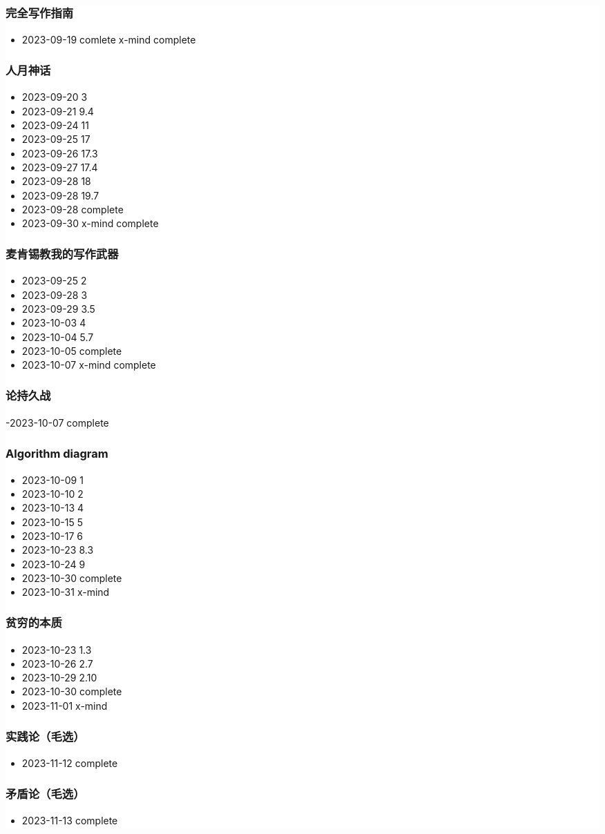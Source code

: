 ### 完全写作指南
- 2023-09-19 comlete  x-mind complete

### 人月神话
- 2023-09-20 3
- 2023-09-21 9.4
- 2023-09-24 11
- 2023-09-25 17
- 2023-09-26 17.3
- 2023-09-27 17.4
- 2023-09-28 18
- 2023-09-28 19.7
- 2023-09-28 complete
- 2023-09-30 x-mind complete

### 麦肯锡教我的写作武器
- 2023-09-25 2
- 2023-09-28 3
- 2023-09-29 3.5
- 2023-10-03 4
- 2023-10-04 5.7
- 2023-10-05 complete
- 2023-10-07 x-mind complete

### 论持久战
-2023-10-07 complete

### Algorithm diagram
- 2023-10-09 1
- 2023-10-10 2
- 2023-10-13 4
- 2023-10-15 5
- 2023-10-17 6
- 2023-10-23 8.3
- 2023-10-24 9
- 2023-10-30 complete
- 2023-10-31 x-mind

### 贫穷的本质
- 2023-10-23 1.3
- 2023-10-26 2.7
- 2023-10-29 2.10
- 2023-10-30 complete
- 2023-11-01 x-mind

### 实践论（毛选）
- 2023-11-12 complete

### 矛盾论（毛选）
-  2023-11-13 complete
